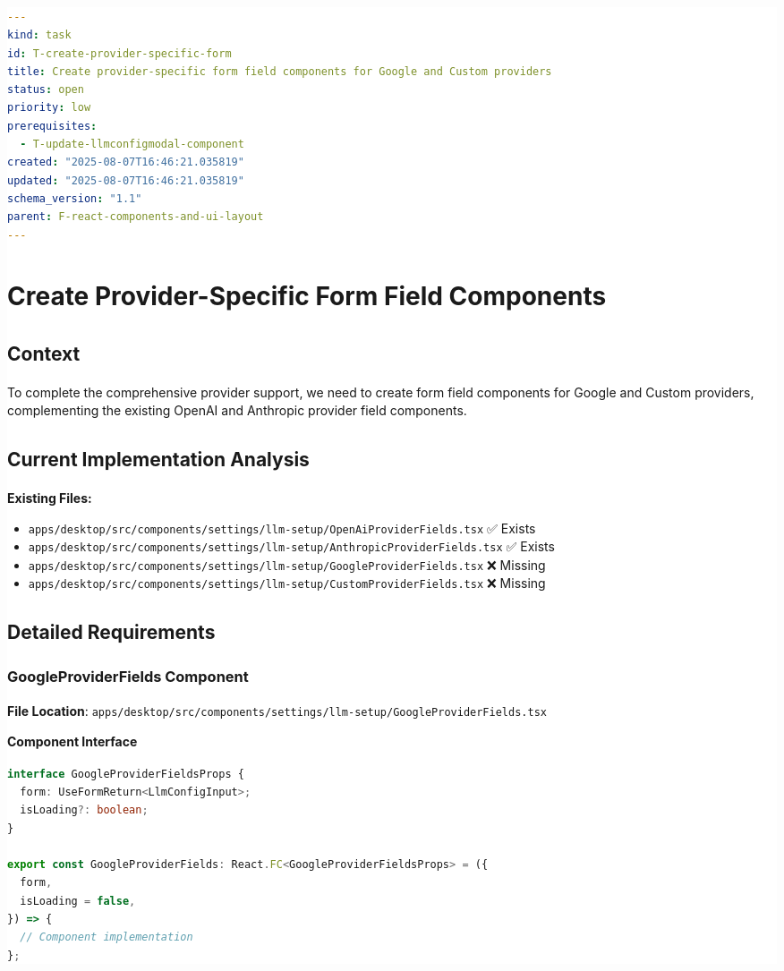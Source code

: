 ```yaml
---
kind: task
id: T-create-provider-specific-form
title: Create provider-specific form field components for Google and Custom providers
status: open
priority: low
prerequisites:
  - T-update-llmconfigmodal-component
created: "2025-08-07T16:46:21.035819"
updated: "2025-08-07T16:46:21.035819"
schema_version: "1.1"
parent: F-react-components-and-ui-layout
---
```


# Create Provider-Specific Form Field Components

## Context

To complete the comprehensive provider support, we need to create form field components for Google and Custom providers, complementing the existing OpenAI and Anthropic provider field components.

## Current Implementation Analysis

**Existing Files:**

- `apps/desktop/src/components/settings/llm-setup/OpenAiProviderFields.tsx` ✅ Exists
- `apps/desktop/src/components/settings/llm-setup/AnthropicProviderFields.tsx` ✅ Exists
- `apps/desktop/src/components/settings/llm-setup/GoogleProviderFields.tsx` ❌ Missing
- `apps/desktop/src/components/settings/llm-setup/CustomProviderFields.tsx` ❌ Missing

## Detailed Requirements

### GoogleProviderFields Component

**File Location**: `apps/desktop/src/components/settings/llm-setup/GoogleProviderFields.tsx`

**Component Interface**

```typescript
interface GoogleProviderFieldsProps {
  form: UseFormReturn<LlmConfigInput>;
  isLoading?: boolean;
}

export const GoogleProviderFields: React.FC<GoogleProviderFieldsProps> = ({
  form,
  isLoading = false,
}) => {
  // Component implementation
};
```
